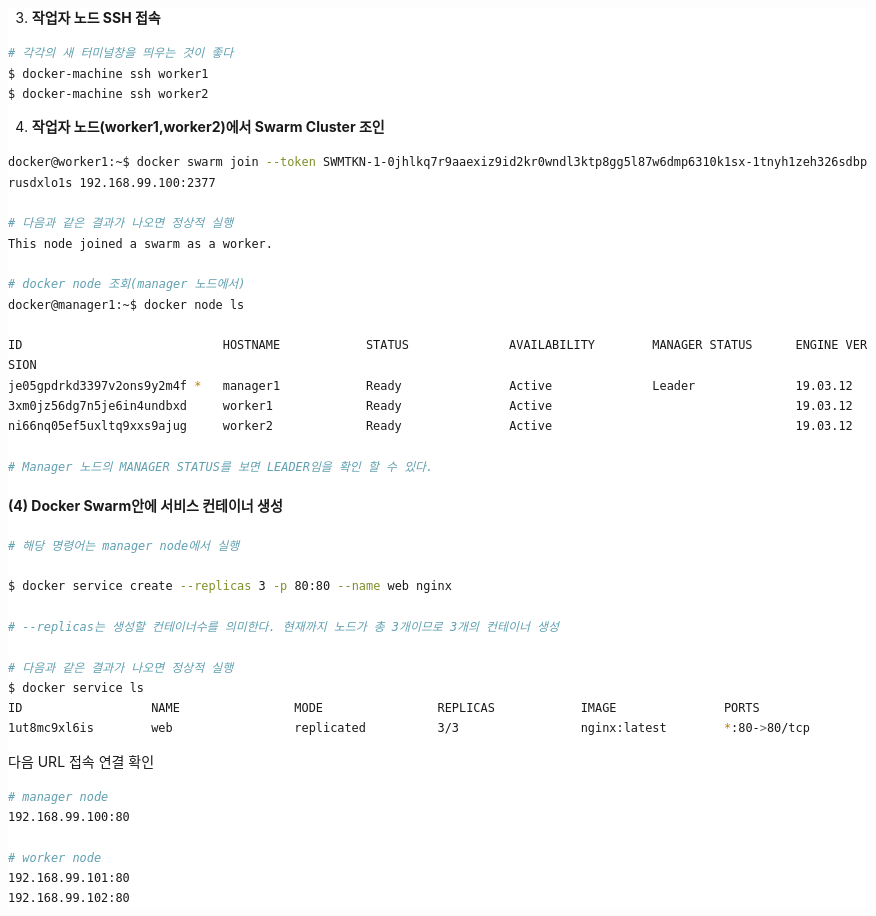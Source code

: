 ```bash
```

3. **작업자 노드 SSH 접속**

```bash
# 각각의 새 터미널창을 띄우는 것이 좋다
$ docker-machine ssh worker1
$ docker-machine ssh worker2
```

4. **작업자 노드(worker1,worker2)에서 Swarm Cluster 조인**

```bash
docker@worker1:~$ docker swarm join --token SWMTKN-1-0jhlkq7r9aaexiz9id2kr0wndl3ktp8gg5l87w6dmp6310k1sx-1tnyh1zeh326sdbprusdxlo1s 192.168.99.100:2377

# 다음과 같은 결과가 나오면 정상적 실행
This node joined a swarm as a worker.

# docker node 조회(manager 노드에서)
docker@manager1:~$ docker node ls

ID                            HOSTNAME            STATUS              AVAILABILITY        MANAGER STATUS      ENGINE VERSION
je05gpdrkd3397v2ons9y2m4f *   manager1            Ready               Active              Leader              19.03.12
3xm0jz56dg7n5je6in4undbxd     worker1             Ready               Active                                  19.03.12
ni66nq05ef5uxltq9xxs9ajug     worker2             Ready               Active                                  19.03.12

# Manager 노드의 MANAGER STATUS를 보면 LEADER임을 확인 할 수 있다.
```

#### (4) Docker Swarm안에 서비스 컨테이너 생성

```bash
# 해당 명령어는 manager node에서 실행

$ docker service create --replicas 3 -p 80:80 --name web nginx

# --replicas는 생성할 컨테이너수를 의미한다. 현재까지 노드가 총 3개이므로 3개의 컨테이너 생성

# 다음과 같은 결과가 나오면 정상적 실행
$ docker service ls
ID                  NAME                MODE                REPLICAS            IMAGE               PORTS
1ut8mc9xl6is        web                 replicated          3/3                 nginx:latest        *:80->80/tcp
```

다음 URL 접속 연결 확인

```bash
# manager node
192.168.99.100:80

# worker node
192.168.99.101:80
192.168.99.102:80
```
